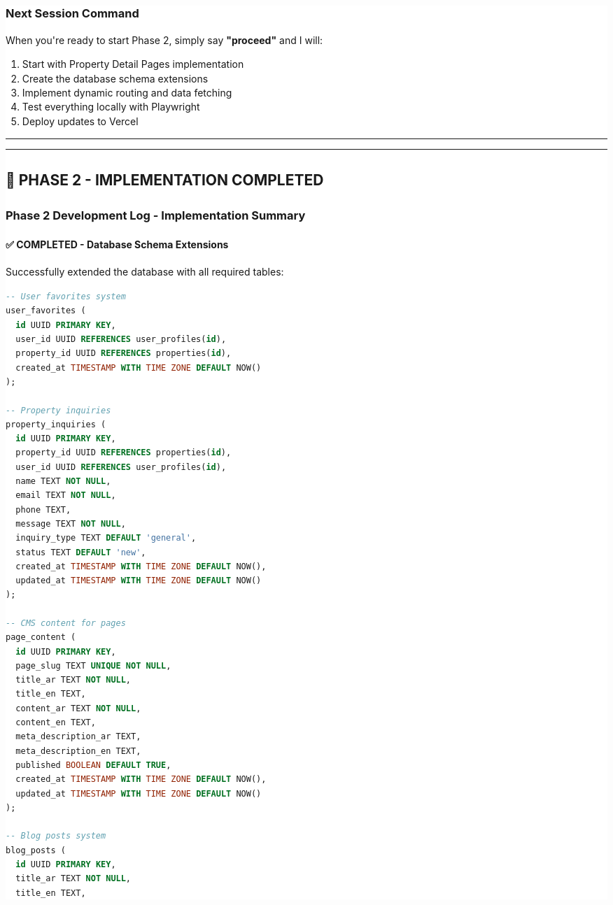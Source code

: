 ### **Next Session Command**
When you're ready to start Phase 2, simply say **"proceed"** and I will:
1. Start with Property Detail Pages implementation
2. Create the database schema extensions
3. Implement dynamic routing and data fetching
4. Test everything locally with Playwright
5. Deploy updates to Vercel

---

---

## 🎯 **PHASE 2 - IMPLEMENTATION COMPLETED**

### **Phase 2 Development Log - Implementation Summary**

#### **✅ COMPLETED - Database Schema Extensions**
Successfully extended the database with all required tables:

```sql
-- User favorites system
user_favorites (
  id UUID PRIMARY KEY,
  user_id UUID REFERENCES user_profiles(id),
  property_id UUID REFERENCES properties(id),
  created_at TIMESTAMP WITH TIME ZONE DEFAULT NOW()
);

-- Property inquiries
property_inquiries (
  id UUID PRIMARY KEY,
  property_id UUID REFERENCES properties(id),
  user_id UUID REFERENCES user_profiles(id),
  name TEXT NOT NULL,
  email TEXT NOT NULL,
  phone TEXT,
  message TEXT NOT NULL,
  inquiry_type TEXT DEFAULT 'general',
  status TEXT DEFAULT 'new',
  created_at TIMESTAMP WITH TIME ZONE DEFAULT NOW(),
  updated_at TIMESTAMP WITH TIME ZONE DEFAULT NOW()
);

-- CMS content for pages
page_content (
  id UUID PRIMARY KEY,
  page_slug TEXT UNIQUE NOT NULL,
  title_ar TEXT NOT NULL,
  title_en TEXT,
  content_ar TEXT NOT NULL,
  content_en TEXT,
  meta_description_ar TEXT,
  meta_description_en TEXT,
  published BOOLEAN DEFAULT TRUE,
  created_at TIMESTAMP WITH TIME ZONE DEFAULT NOW(),
  updated_at TIMESTAMP WITH TIME ZONE DEFAULT NOW()
);

-- Blog posts system
blog_posts (
  id UUID PRIMARY KEY,
  title_ar TEXT NOT NULL,
  title_en TEXT,
```